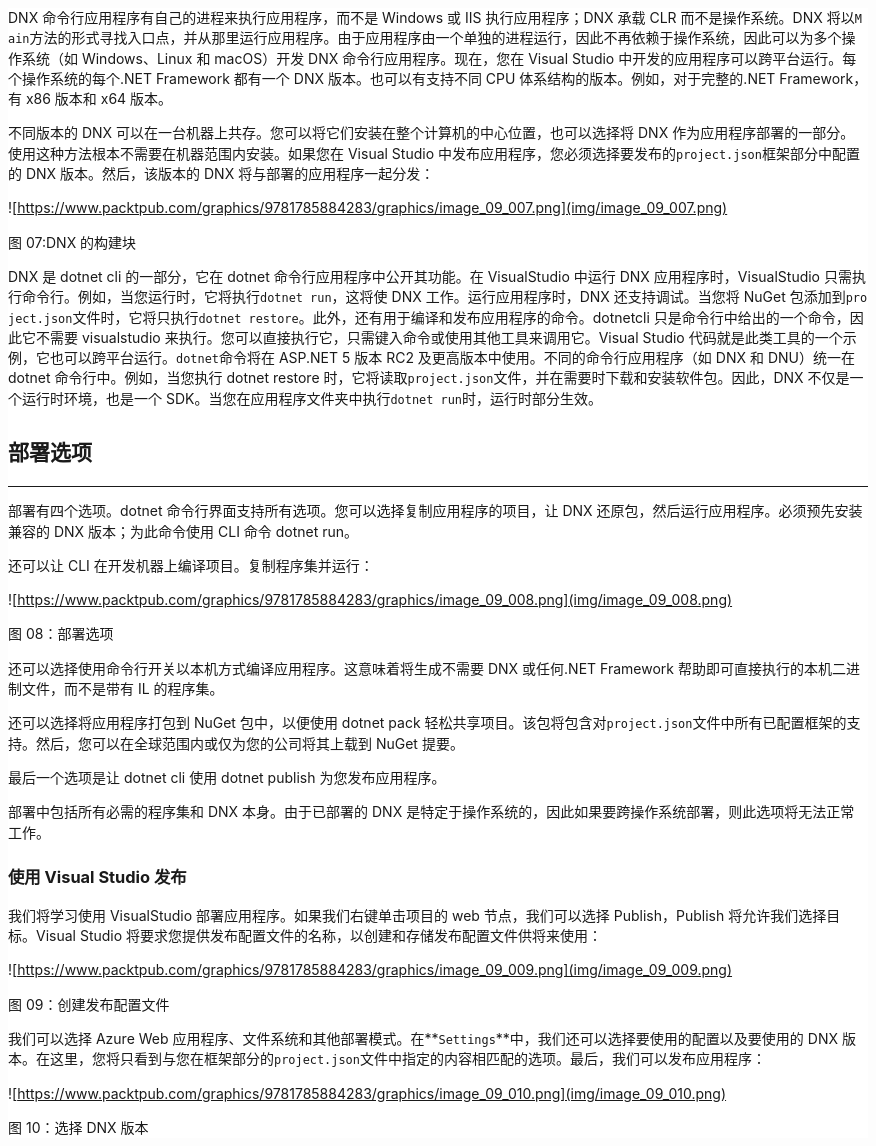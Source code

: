 DNX 命令行应用程序有自己的进程来执行应用程序，而不是 Windows 或 IIS 执行应用程序；DNX 承载 CLR 而不是操作系统。DNX 将以`Main`方法的形式寻找入口点，并从那里运行应用程序。由于应用程序由一个单独的进程运行，因此不再依赖于操作系统，因此可以为多个操作系统（如 Windows、Linux 和 macOS）开发 DNX 命令行应用程序。现在，您在 Visual Studio 中开发的应用程序可以跨平台运行。每个操作系统的每个.NET Framework 都有一个 DNX 版本。也可以有支持不同 CPU 体系结构的版本。例如，对于完整的.NET Framework，有 x86 版本和 x64 版本。

不同版本的 DNX 可以在一台机器上共存。您可以将它们安装在整个计算机的中心位置，也可以选择将 DNX 作为应用程序部署的一部分。使用这种方法根本不需要在机器范围内安装。如果您在 Visual Studio 中发布应用程序，您必须选择要发布的`project.json`框架部分中配置的 DNX 版本。然后，该版本的 DNX 将与部署的应用程序一起分发：

![https://www.packtpub.com/graphics/9781785884283/graphics/image_09_007.png](img/image_09_007.png)

图 07:DNX 的构建块

DNX 是 dotnet cli 的一部分，它在 dotnet 命令行应用程序中公开其功能。在 VisualStudio 中运行 DNX 应用程序时，VisualStudio 只需执行命令行。例如，当您运行时，它将执行`dotnet run`，这将使 DNX 工作。运行应用程序时，DNX 还支持调试。当您将 NuGet 包添加到`project.json`文件时，它将只执行`dotnet restore`。此外，还有用于编译和发布应用程序的命令。dotnetcli 只是命令行中给出的一个命令，因此它不需要 visualstudio 来执行。您可以直接执行它，只需键入命令或使用其他工具来调用它。Visual Studio 代码就是此类工具的一个示例，它也可以跨平台运行。`dotnet`命令将在 ASP.NET 5 版本 RC2 及更高版本中使用。不同的命令行应用程序（如 DNX 和 DNU）统一在 dotnet 命令行中。例如，当您执行 dotnet restore 时，它将读取`project.json`文件，并在需要时下载和安装软件包。因此，DNX 不仅是一个运行时环境，也是一个 SDK。当您在应用程序文件夹中执行`dotnet run`时，运行时部分生效。

## 部署选项

* * *

部署有四个选项。dotnet 命令行界面支持所有选项。您可以选择复制应用程序的项目，让 DNX 还原包，然后运行应用程序。必须预先安装兼容的 DNX 版本；为此命令使用 CLI 命令 dotnet run。

还可以让 CLI 在开发机器上编译项目。复制程序集并运行：

![https://www.packtpub.com/graphics/9781785884283/graphics/image_09_008.png](img/image_09_008.png)

图 08：部署选项

还可以选择使用命令行开关以本机方式编译应用程序。这意味着将生成不需要 DNX 或任何.NET Framework 帮助即可直接执行的本机二进制文件，而不是带有 IL 的程序集。

还可以选择将应用程序打包到 NuGet 包中，以便使用 dotnet pack 轻松共享项目。该包将包含对`project.json`文件中所有已配置框架的支持。然后，您可以在全球范围内或仅为您的公司将其上载到 NuGet 提要。

最后一个选项是让 dotnet cli 使用 dotnet publish 为您发布应用程序。

部署中包括所有必需的程序集和 DNX 本身。由于已部署的 DNX 是特定于操作系统的，因此如果要跨操作系统部署，则此选项将无法正常工作。

### 使用 Visual Studio 发布

我们将学习使用 VisualStudio 部署应用程序。如果我们右键单击项目的 web 节点，我们可以选择 Publish，Publish 将允许我们选择目标。Visual Studio 将要求您提供发布配置文件的名称，以创建和存储发布配置文件供将来使用：

![https://www.packtpub.com/graphics/9781785884283/graphics/image_09_009.png](img/image_09_009.png)

图 09：创建发布配置文件

我们可以选择 Azure Web 应用程序、文件系统和其他部署模式。在**`Settings`**中，我们还可以选择要使用的配置以及要使用的 DNX 版本。在这里，您将只看到与您在框架部分的`project.json`文件中指定的内容相匹配的选项。最后，我们可以发布应用程序：

![https://www.packtpub.com/graphics/9781785884283/graphics/image_09_010.png](img/image_09_010.png)

图 10：选择 DNX 版本
